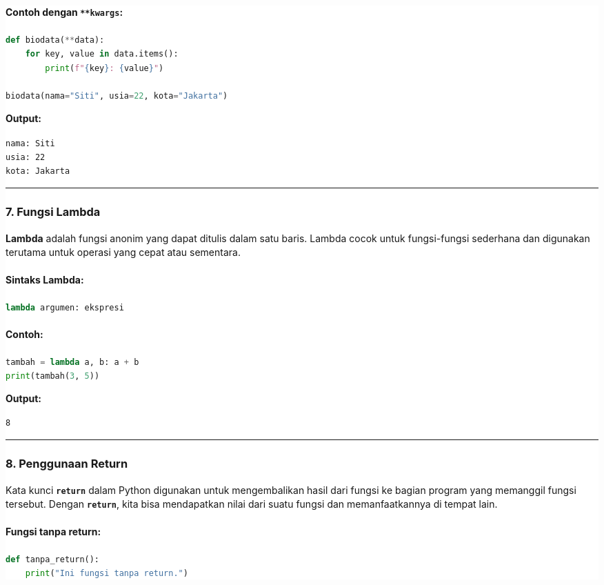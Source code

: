 #### Contoh dengan **`**kwargs`**:

```python
def biodata(**data):
    for key, value in data.items():
        print(f"{key}: {value}")

biodata(nama="Siti", usia=22, kota="Jakarta")
```

**Output:**

```
nama: Siti
usia: 22
kota: Jakarta
```

---

### 7. Fungsi Lambda

**Lambda** adalah fungsi anonim yang dapat ditulis dalam satu baris. Lambda cocok untuk fungsi-fungsi sederhana dan digunakan terutama untuk operasi yang cepat atau sementara.

#### Sintaks Lambda:

```python
lambda argumen: ekspresi
```

#### Contoh:

```python
tambah = lambda a, b: a + b
print(tambah(3, 5))
```

**Output:**

```
8
```

---

### 8. Penggunaan **Return**

Kata kunci **`return`** dalam Python digunakan untuk mengembalikan hasil dari fungsi ke bagian program yang memanggil fungsi tersebut. Dengan **`return`**, kita bisa mendapatkan nilai dari suatu fungsi dan memanfaatkannya di tempat lain.

#### Fungsi **tanpa return**:

```python
def tanpa_return():
    print("Ini fungsi tanpa return.")
```
